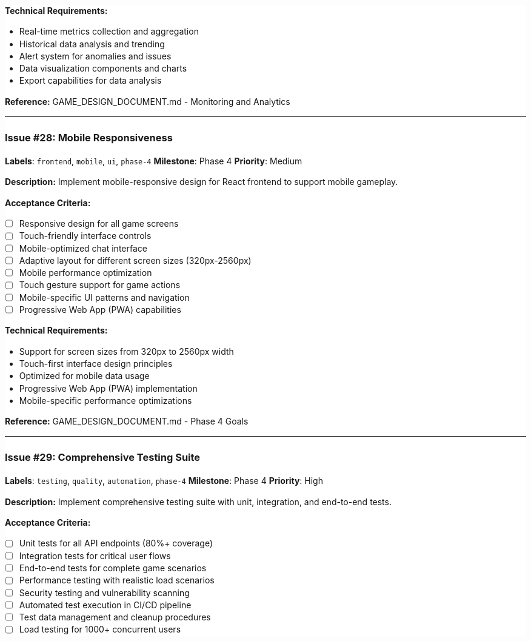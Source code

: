 **Technical Requirements:**
- Real-time metrics collection and aggregation
- Historical data analysis and trending
- Alert system for anomalies and issues
- Data visualization components and charts
- Export capabilities for data analysis

**Reference:** GAME_DESIGN_DOCUMENT.md - Monitoring and Analytics

---

### Issue #28: Mobile Responsiveness
**Labels**: `frontend`, `mobile`, `ui`, `phase-4`
**Milestone**: Phase 4
**Priority**: Medium

**Description:**
Implement mobile-responsive design for React frontend to support mobile gameplay.

**Acceptance Criteria:**
- [ ] Responsive design for all game screens
- [ ] Touch-friendly interface controls
- [ ] Mobile-optimized chat interface
- [ ] Adaptive layout for different screen sizes (320px-2560px)
- [ ] Mobile performance optimization
- [ ] Touch gesture support for game actions
- [ ] Mobile-specific UI patterns and navigation
- [ ] Progressive Web App (PWA) capabilities

**Technical Requirements:**
- Support for screen sizes from 320px to 2560px width
- Touch-first interface design principles
- Optimized for mobile data usage
- Progressive Web App (PWA) implementation
- Mobile-specific performance optimizations

**Reference:** GAME_DESIGN_DOCUMENT.md - Phase 4 Goals

---

### Issue #29: Comprehensive Testing Suite
**Labels**: `testing`, `quality`, `automation`, `phase-4`
**Milestone**: Phase 4
**Priority**: High

**Description:**
Implement comprehensive testing suite with unit, integration, and end-to-end tests.

**Acceptance Criteria:**
- [ ] Unit tests for all API endpoints (80%+ coverage)
- [ ] Integration tests for critical user flows
- [ ] End-to-end tests for complete game scenarios
- [ ] Performance testing with realistic load scenarios
- [ ] Security testing and vulnerability scanning
- [ ] Automated test execution in CI/CD pipeline
- [ ] Test data management and cleanup procedures
- [ ] Load testing for 1000+ concurrent users
